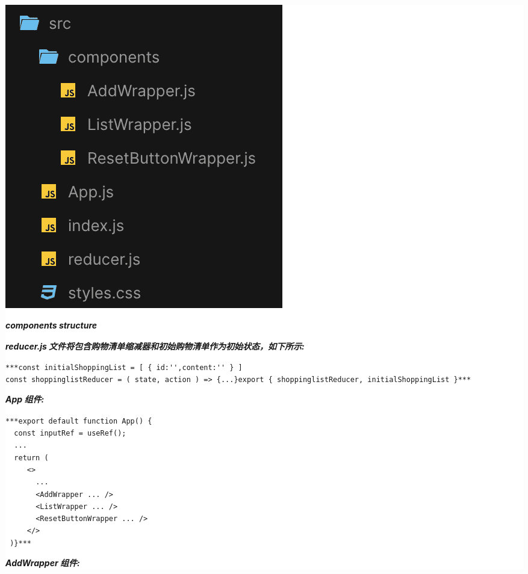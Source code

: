 *****![](img/e880b3b35c0c4ed1d5652eb01eaa2563.png)*****

*****components structure*****

*******reducer.js** 文件将包含购物清单缩减器和初始购物清单作为初始状态，如下所示:*****

```
***const initialShoppingList = [ { id:'',content:'' } ]
const shoppinglistReducer = ( state, action ) => {...}export { shoppinglistReducer, initialShoppingList }***
```

*******App** 组件:*****

```
***export default function App() {
  const inputRef = useRef();
  ...
  return (
     <>
       ...
       <AddWrapper ... />
       <ListWrapper ... />
       <ResetButtonWrapper ... />
     </>
 )}***
```

*******AddWrapper** 组件:*****
